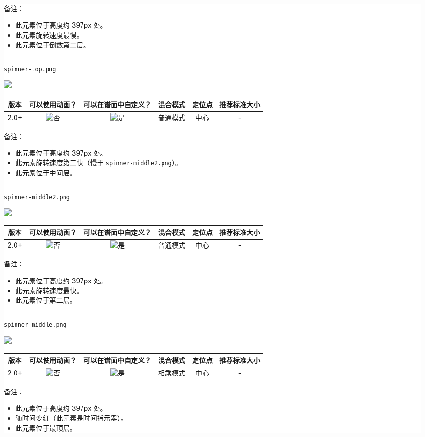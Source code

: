 备注：

- 此元素位于高度约 397px 处。
- 此元素旋转速度最慢。
- 此元素位于倒数第二层。

---

`spinner-top.png`

![](img/spinner-top.png)

| 版本 | 可以使用动画？ | 可以在谱面中自定义？ | 混合模式 | 定位点 | 推荐标准大小 |
|:-:|:-:|:-:|:-:|:-:|:-:|
| 2.0+ | ![否][false] | ![是][true] | 普通模式 | 中心 | - |

备注：

- 此元素位于高度约 397px 处。
- 此元素旋转速度第二快（慢于 `spinner-middle2.png`）。
- 此元素位于中间层。

---

`spinner-middle2.png`

![](img/spinner-middle2.png)

| 版本 | 可以使用动画？ | 可以在谱面中自定义？ | 混合模式 | 定位点 | 推荐标准大小 |
|:-:|:-:|:-:|:-:|:-:|:-:|
| 2.0+ | ![否][false] | ![是][true] | 普通模式 | 中心 | - |

备注：

- 此元素位于高度约 397px 处。
- 此元素旋转速度最快。
- 此元素位于第二层。

---

`spinner-middle.png`

![](img/spinner-middle.png)

| 版本 | 可以使用动画？ | 可以在谱面中自定义？ | 混合模式 | 定位点 | 推荐标准大小 |
|:-:|:-:|:-:|:-:|:-:|:-:|
| 2.0+ | ![否][false] | ![是][true] | 相乘模式 | 中心 | - |

备注：

- 此元素位于高度约 397px 处。
- 随时间变红（此元素是时间指示器）。
- 此元素位于最顶层。


[true]: /wiki/shared/true.png
[false]: /wiki/shared/false.png